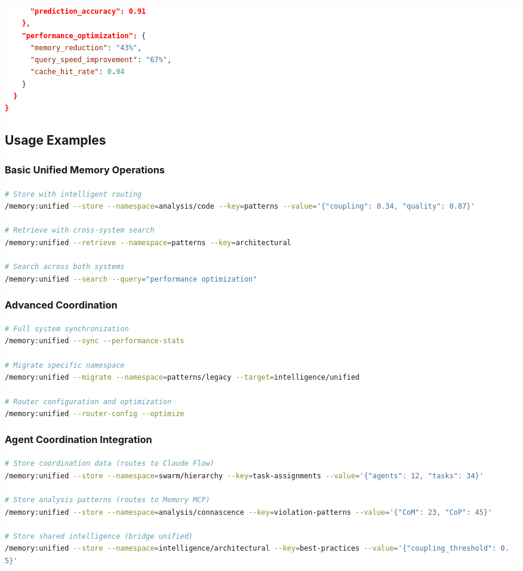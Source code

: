 ```json
      "prediction_accuracy": 0.91
    },
    "performance_optimization": {
      "memory_reduction": "43%",
      "query_speed_improvement": "67%", 
      "cache_hit_rate": 0.94
    }
  }
}
```

## Usage Examples

### Basic Unified Memory Operations
```bash
# Store with intelligent routing
/memory:unified --store --namespace=analysis/code --key=patterns --value='{"coupling": 0.34, "quality": 0.87}'

# Retrieve with cross-system search
/memory:unified --retrieve --namespace=patterns --key=architectural

# Search across both systems
/memory:unified --search --query="performance optimization"
```

### Advanced Coordination
```bash
# Full system synchronization
/memory:unified --sync --performance-stats

# Migrate specific namespace
/memory:unified --migrate --namespace=patterns/legacy --target=intelligence/unified

# Router configuration and optimization
/memory:unified --router-config --optimize
```

### Agent Coordination Integration
```bash
# Store coordination data (routes to Claude Flow)
/memory:unified --store --namespace=swarm/hierarchy --key=task-assignments --value='{"agents": 12, "tasks": 34}'

# Store analysis patterns (routes to Memory MCP)
/memory:unified --store --namespace=analysis/connascence --key=violation-patterns --value='{"CoM": 23, "CoP": 45}'

# Store shared intelligence (bridge unified)
/memory:unified --store --namespace=intelligence/architectural --key=best-practices --value='{"coupling_threshold": 0.5}'
```
